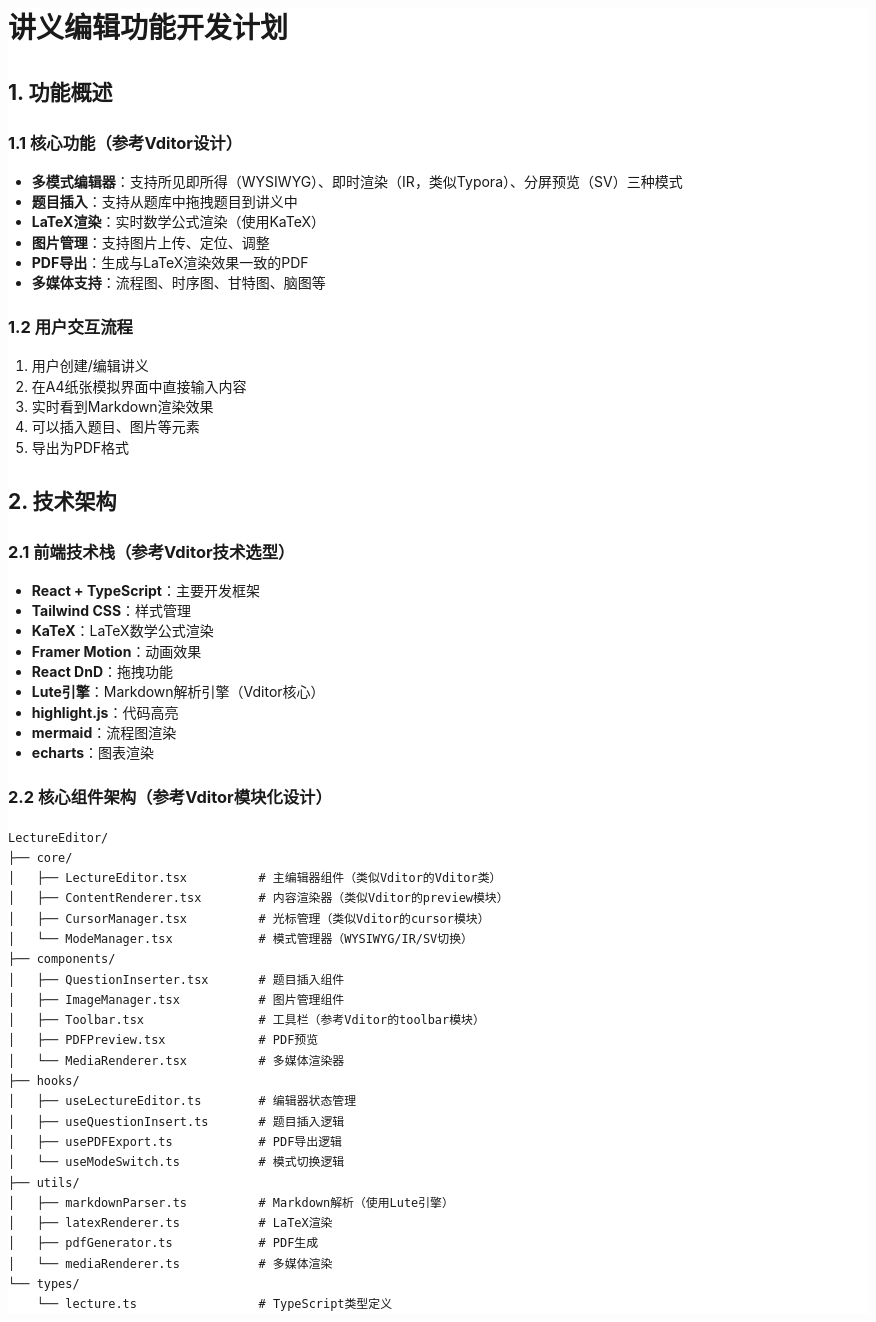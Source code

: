 # 讲义编辑功能开发计划

## 1. 功能概述

### 1.1 核心功能（参考Vditor设计）
- **多模式编辑器**：支持所见即所得（WYSIWYG）、即时渲染（IR，类似Typora）、分屏预览（SV）三种模式
- **题目插入**：支持从题库中拖拽题目到讲义中
- **LaTeX渲染**：实时数学公式渲染（使用KaTeX）
- **图片管理**：支持图片上传、定位、调整
- **PDF导出**：生成与LaTeX渲染效果一致的PDF
- **多媒体支持**：流程图、时序图、甘特图、脑图等

### 1.2 用户交互流程
1. 用户创建/编辑讲义
2. 在A4纸张模拟界面中直接输入内容
3. 实时看到Markdown渲染效果
4. 可以插入题目、图片等元素
5. 导出为PDF格式

## 2. 技术架构

### 2.1 前端技术栈（参考Vditor技术选型）
- **React + TypeScript**：主要开发框架
- **Tailwind CSS**：样式管理
- **KaTeX**：LaTeX数学公式渲染
- **Framer Motion**：动画效果
- **React DnD**：拖拽功能
- **Lute引擎**：Markdown解析引擎（Vditor核心）
- **highlight.js**：代码高亮
- **mermaid**：流程图渲染
- **echarts**：图表渲染

### 2.2 核心组件架构（参考Vditor模块化设计）
```
LectureEditor/
├── core/
│   ├── LectureEditor.tsx          # 主编辑器组件（类似Vditor的Vditor类）
│   ├── ContentRenderer.tsx        # 内容渲染器（类似Vditor的preview模块）
│   ├── CursorManager.tsx          # 光标管理（类似Vditor的cursor模块）
│   └── ModeManager.tsx            # 模式管理器（WYSIWYG/IR/SV切换）
├── components/
│   ├── QuestionInserter.tsx       # 题目插入组件
│   ├── ImageManager.tsx           # 图片管理组件
│   ├── Toolbar.tsx                # 工具栏（参考Vditor的toolbar模块）
│   ├── PDFPreview.tsx             # PDF预览
│   └── MediaRenderer.tsx          # 多媒体渲染器
├── hooks/
│   ├── useLectureEditor.ts        # 编辑器状态管理
│   ├── useQuestionInsert.ts       # 题目插入逻辑
│   ├── usePDFExport.ts            # PDF导出逻辑
│   └── useModeSwitch.ts           # 模式切换逻辑
├── utils/
│   ├── markdownParser.ts          # Markdown解析（使用Lute引擎）
│   ├── latexRenderer.ts           # LaTeX渲染
│   ├── pdfGenerator.ts            # PDF生成
│   └── mediaRenderer.ts           # 多媒体渲染
└── types/
    └── lecture.ts                 # TypeScript类型定义
```
